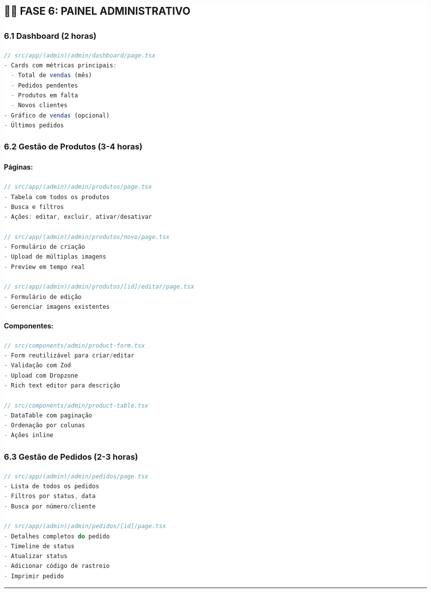 ## 👨‍💼 FASE 6: PAINEL ADMINISTRATIVO

### 6.1 Dashboard (2 horas)

```typescript
// src/app/(admin)/admin/dashboard/page.tsx
- Cards com métricas principais:
  - Total de vendas (mês)
  - Pedidos pendentes
  - Produtos em falta
  - Novos clientes
- Gráfico de vendas (opcional)
- Últimos pedidos
```

### 6.2 Gestão de Produtos (3-4 horas)

#### Páginas:
```typescript
// src/app/(admin)/admin/produtos/page.tsx
- Tabela com todos os produtos
- Busca e filtros
- Ações: editar, excluir, ativar/desativar

// src/app/(admin)/admin/produtos/novo/page.tsx
- Formulário de criação
- Upload de múltiplas imagens
- Preview em tempo real

// src/app/(admin)/admin/produtos/[id]/editar/page.tsx
- Formulário de edição
- Gerenciar imagens existentes
```

#### Componentes:
```typescript
// src/components/admin/product-form.tsx
- Form reutilizável para criar/editar
- Validação com Zod
- Upload com Dropzone
- Rich text editor para descrição

// src/components/admin/product-table.tsx
- DataTable com paginação
- Ordenação por colunas
- Ações inline
```

### 6.3 Gestão de Pedidos (2-3 horas)

```typescript
// src/app/(admin)/admin/pedidos/page.tsx
- Lista de todos os pedidos
- Filtros por status, data
- Busca por número/cliente

// src/app/(admin)/admin/pedidos/[id]/page.tsx
- Detalhes completos do pedido
- Timeline de status
- Atualizar status
- Adicionar código de rastreio
- Imprimir pedido
```

---